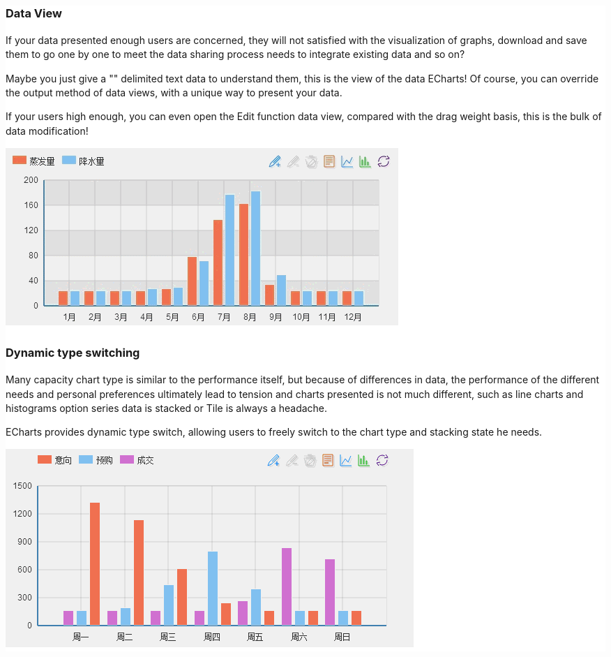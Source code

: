 ### Data View
If your data presented enough users are concerned, they will not satisfied with the visualization of graphs, download and save them to go one by one to meet the data sharing process needs to integrate existing data and so on?

Maybe you just give a "" delimited text data to understand them, this is the view of the data ECharts! Of course, you can override the output method of data views, with a unique way to present your data.

If your users high enough, you can even open the Edit function data view, compared with the drag weight basis, this is the bulk of data modification!

![ECharts Data View](doc/asset/img/dataView.gif)

### Dynamic type switching
Many capacity chart type is similar to the performance itself, but because of differences in data, the performance of the different needs and personal preferences ultimately lead to tension and charts presented is not much different, such as line charts and histograms option series data is stacked or Tile is always a headache.

ECharts provides dynamic type switch, allowing users to freely switch to the chart type and stacking state he needs.

![ECharts dynamic type switching](doc/asset/img/magicType.gif)
